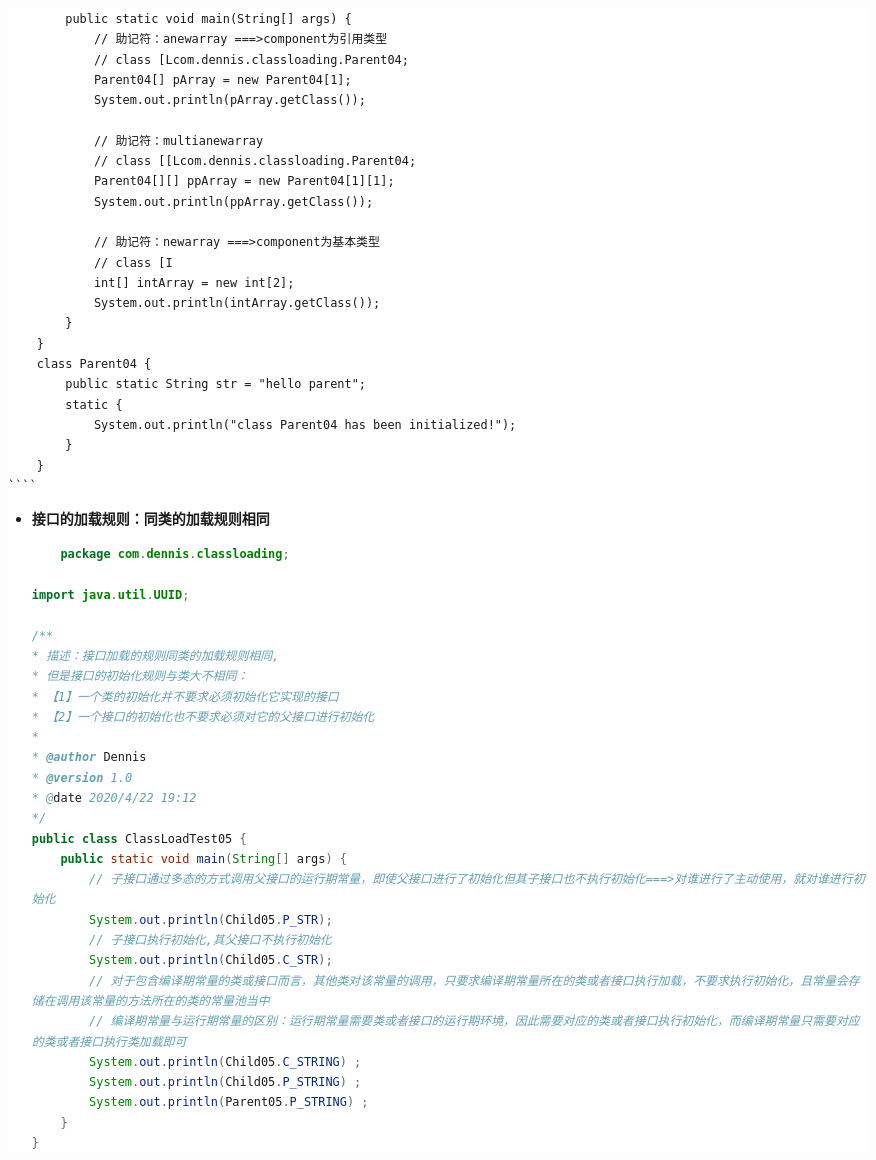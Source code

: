             public static void main(String[] args) {
                // 助记符：anewarray ===>component为引用类型
                // class [Lcom.dennis.classloading.Parent04;
                Parent04[] pArray = new Parent04[1];
                System.out.println(pArray.getClass());

                // 助记符：multianewarray
                // class [[Lcom.dennis.classloading.Parent04;
                Parent04[][] ppArray = new Parent04[1][1];
                System.out.println(ppArray.getClass());

                // 助记符：newarray ===>component为基本类型
                // class [I
                int[] intArray = new int[2];
                System.out.println(intArray.getClass());
            }
        }
        class Parent04 {
            public static String str = "hello parent";
            static {
                System.out.println("class Parent04 has been initialized!");
            }
        }
    ````
- **接口的加载规则：同类的加载规则相同**
    ````java
        package com.dennis.classloading;

    import java.util.UUID;

    /**
    * 描述：接口加载的规则同类的加载规则相同,
    * 但是接口的初始化规则与类大不相同：
    * 【1】一个类的初始化并不要求必须初始化它实现的接口
    * 【2】一个接口的初始化也不要求必须对它的父接口进行初始化
    *
    * @author Dennis
    * @version 1.0
    * @date 2020/4/22 19:12
    */
    public class ClassLoadTest05 {
        public static void main(String[] args) {
            // 子接口通过多态的方式调用父接口的运行期常量，即使父接口进行了初始化但其子接口也不执行初始化===>对谁进行了主动使用，就对谁进行初始化
            System.out.println(Child05.P_STR);
            // 子接口执行初始化,其父接口不执行初始化
            System.out.println(Child05.C_STR);
            // 对于包含编译期常量的类或接口而言，其他类对该常量的调用，只要求编译期常量所在的类或者接口执行加载，不要求执行初始化，且常量会存储在调用该常量的方法所在的类的常量池当中
            // 编译期常量与运行期常量的区别：运行期常量需要类或者接口的运行期环境，因此需要对应的类或者接口执行初始化，而编译期常量只需要对应的类或者接口执行类加载即可
            System.out.println(Child05.C_STRING) ;
            System.out.println(Child05.P_STRING) ;
            System.out.println(Parent05.P_STRING) ;
        }
    }
